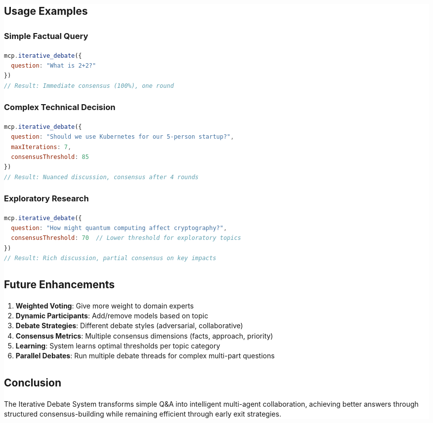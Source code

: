 ## Usage Examples

### Simple Factual Query
```javascript
mcp.iterative_debate({
  question: "What is 2+2?"
})
// Result: Immediate consensus (100%), one round
```

### Complex Technical Decision
```javascript
mcp.iterative_debate({
  question: "Should we use Kubernetes for our 5-person startup?",
  maxIterations: 7,
  consensusThreshold: 85
})
// Result: Nuanced discussion, consensus after 4 rounds
```

### Exploratory Research
```javascript
mcp.iterative_debate({
  question: "How might quantum computing affect cryptography?",
  consensusThreshold: 70  // Lower threshold for exploratory topics
})
// Result: Rich discussion, partial consensus on key impacts
```

## Future Enhancements

1. **Weighted Voting**: Give more weight to domain experts
2. **Dynamic Participants**: Add/remove models based on topic
3. **Debate Strategies**: Different debate styles (adversarial, collaborative)
4. **Consensus Metrics**: Multiple consensus dimensions (facts, approach, priority)
5. **Learning**: System learns optimal thresholds per topic category
6. **Parallel Debates**: Run multiple debate threads for complex multi-part questions

## Conclusion

The Iterative Debate System transforms simple Q&A into intelligent multi-agent collaboration, achieving better answers through structured consensus-building while remaining efficient through early exit strategies.